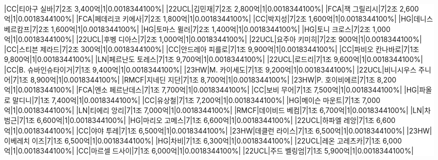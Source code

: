 |CC|티아구 실바|7|2조 3,400억|1|0.0018344100%|
|22UCL|김민재|7|2조 2,800억|1|0.0018344100%|
|FCA|잭 그릴리시|7|2조 2,600억|1|0.0018344100%|
|FCA|페데리코 키에사|7|2조 1,800억|1|0.0018344100%|
|CC|박지성|7|2조 1,600억|1|0.0018344100%|
|HG|데니스 베르캄프|7|2조 1,600억|1|0.0018344100%|
|HG|토마스 뮐러|7|2조 1,400억|1|0.0018344100%|
|HG|토니 크로스|7|2조 1,000억|1|0.0018344100%|
|22UCL|후벵 디아스|7|2조 1,000억|1|0.0018344100%|
|22UCL|요주아 키미히|7|2조 900억|1|0.0018344100%|
|CC|스티븐 제라드|7|2조 300억|1|0.0018344100%|
|CC|안드레아 피를로|7|1조 9,900억|1|0.0018344100%|
|CC|파비오 칸나바로|7|1조 9,800억|1|0.0018344100%|
|LN|페르난도 토레스|7|1조 9,700억|1|0.0018344100%|
|22UCL|로드리|7|1조 9,600억|1|0.0018344100%|
|CC|B. 슈바인슈타이거|7|1조 9,400억|1|0.0018344100%|
|23HW|M. 카이세도|7|1조 9,200억|1|0.0018344100%|
|22UCL|비니시우스 주니어|7|1조 8,900억|1|0.0018344100%|
|RMCF|지네딘 지단|7|1조 8,700억|1|0.0018344100%|
|23HW|P. 호이비에르|7|1조 8,200억|1|0.0018344100%|
|FCA|엔소 페르난데스|7|1조 7,700억|1|0.0018344100%|
|CC|보비 무어|7|1조 7,500억|1|0.0018344100%|
|HG|파올로 말디니|7|1조 7,400억|1|0.0018344100%|
|CC|유상철|7|1조 7,200억|1|0.0018344100%|
|HG|메이슨 마운트|7|1조 7,000억|1|0.0018344100%|
|LN|티에리 앙리|7|1조 7,000억|1|0.0018344100%|
|RMCF|데이비드 베컴|7|1조 6,700억|1|0.0018344100%|
|LN|차범근|7|1조 6,600억|1|0.0018344100%|
|HG|마리오 고메스|7|1조 6,600억|1|0.0018344100%|
|22UCL|하파엘 레앙|7|1조 6,600억|1|0.0018344100%|
|CC|야야 투레|7|1조 6,500억|1|0.0018344100%|
|23HW|데클런 라이스|7|1조 6,500억|1|0.0018344100%|
|23HW|이베레치 이즈|7|1조 6,500억|1|0.0018344100%|
|HG|차비|7|1조 6,300억|1|0.0018344100%|
|22UCL|레온 고레츠카|7|1조 6,000억|1|0.0018344100%|
|CC|마르셀 드사이|7|1조 6,000억|1|0.0018344100%|
|22UCL|주드 벨링엄|7|1조 5,900억|1|0.0018344100%|